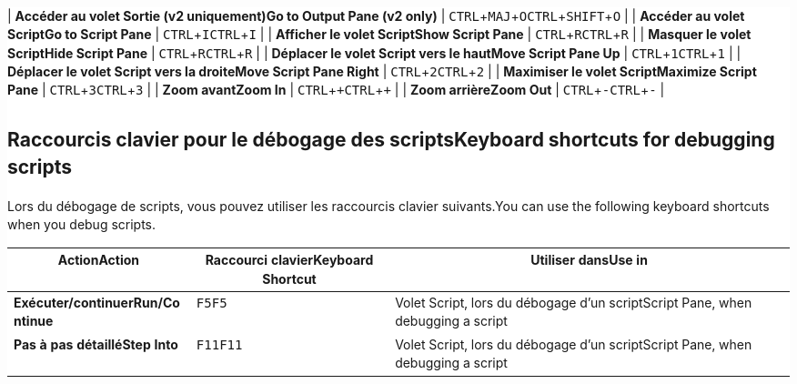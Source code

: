 | <span data-ttu-id="d2b33-183">**Accéder au volet Sortie (v2 uniquement)**</span><span class="sxs-lookup"><span data-stu-id="d2b33-183">**Go to Output Pane (v2 only)**</span></span>                       | <span data-ttu-id="d2b33-184"><kbd>CTRL</kbd>+<kbd>MAJ</kbd>+<kbd>O</kbd></span><span class="sxs-lookup"><span data-stu-id="d2b33-184"><kbd>CTRL</kbd>+<kbd>SHIFT</kbd>+<kbd>O</kbd></span></span> |
| <span data-ttu-id="d2b33-185">**Accéder au volet Script**</span><span class="sxs-lookup"><span data-stu-id="d2b33-185">**Go to Script Pane**</span></span>                                 | <span data-ttu-id="d2b33-186"><kbd>CTRL</kbd>+<kbd>I</kbd></span><span class="sxs-lookup"><span data-stu-id="d2b33-186"><kbd>CTRL</kbd>+<kbd>I</kbd></span></span>                  |
| <span data-ttu-id="d2b33-187">**Afficher le volet Script**</span><span class="sxs-lookup"><span data-stu-id="d2b33-187">**Show Script Pane**</span></span>                                  | <span data-ttu-id="d2b33-188"><kbd>CTRL</kbd>+<kbd>R</kbd></span><span class="sxs-lookup"><span data-stu-id="d2b33-188"><kbd>CTRL</kbd>+<kbd>R</kbd></span></span>                  |
| <span data-ttu-id="d2b33-189">**Masquer le volet Script**</span><span class="sxs-lookup"><span data-stu-id="d2b33-189">**Hide Script Pane**</span></span>                                  | <span data-ttu-id="d2b33-190"><kbd>CTRL</kbd>+<kbd>R</kbd></span><span class="sxs-lookup"><span data-stu-id="d2b33-190"><kbd>CTRL</kbd>+<kbd>R</kbd></span></span>                  |
| <span data-ttu-id="d2b33-191">**Déplacer le volet Script vers le haut**</span><span class="sxs-lookup"><span data-stu-id="d2b33-191">**Move Script Pane Up**</span></span>                               | <span data-ttu-id="d2b33-192"><kbd>CTRL</kbd>+<kbd>1</kbd></span><span class="sxs-lookup"><span data-stu-id="d2b33-192"><kbd>CTRL</kbd>+<kbd>1</kbd></span></span>                  |
| <span data-ttu-id="d2b33-193">**Déplacer le volet Script vers la droite**</span><span class="sxs-lookup"><span data-stu-id="d2b33-193">**Move Script Pane Right**</span></span>                            | <span data-ttu-id="d2b33-194"><kbd>CTRL</kbd>+<kbd>2</kbd></span><span class="sxs-lookup"><span data-stu-id="d2b33-194"><kbd>CTRL</kbd>+<kbd>2</kbd></span></span>                  |
| <span data-ttu-id="d2b33-195">**Maximiser le volet Script**</span><span class="sxs-lookup"><span data-stu-id="d2b33-195">**Maximize Script Pane**</span></span>                              | <span data-ttu-id="d2b33-196"><kbd>CTRL</kbd>+<kbd>3</kbd></span><span class="sxs-lookup"><span data-stu-id="d2b33-196"><kbd>CTRL</kbd>+<kbd>3</kbd></span></span>                  |
| <span data-ttu-id="d2b33-197">**Zoom avant**</span><span class="sxs-lookup"><span data-stu-id="d2b33-197">**Zoom In**</span></span>                                           | <span data-ttu-id="d2b33-198"><kbd>CTRL</kbd>+<kbd>+</kbd></span><span class="sxs-lookup"><span data-stu-id="d2b33-198"><kbd>CTRL</kbd>+<kbd>+</kbd></span></span>                  |
| <span data-ttu-id="d2b33-199">**Zoom arrière**</span><span class="sxs-lookup"><span data-stu-id="d2b33-199">**Zoom Out**</span></span>                                          | <span data-ttu-id="d2b33-200"><kbd>CTRL</kbd>+<kbd>-</kbd></span><span class="sxs-lookup"><span data-stu-id="d2b33-200"><kbd>CTRL</kbd>+<kbd>-</kbd></span></span>                  |

## <a name="keyboard-shortcuts-for-debugging-scripts"></a><span data-ttu-id="d2b33-201">Raccourcis clavier pour le débogage des scripts</span><span class="sxs-lookup"><span data-stu-id="d2b33-201">Keyboard shortcuts for debugging scripts</span></span>

<span data-ttu-id="d2b33-202">Lors du débogage de scripts, vous pouvez utiliser les raccourcis clavier suivants.</span><span class="sxs-lookup"><span data-stu-id="d2b33-202">You can use the following keyboard shortcuts when you debug scripts.</span></span>

|           <span data-ttu-id="d2b33-203">Action</span><span class="sxs-lookup"><span data-stu-id="d2b33-203">Action</span></span>           |               <span data-ttu-id="d2b33-204">Raccourci clavier</span><span class="sxs-lookup"><span data-stu-id="d2b33-204">Keyboard Shortcut</span></span>                |                <span data-ttu-id="d2b33-205">Utiliser dans</span><span class="sxs-lookup"><span data-stu-id="d2b33-205">Use in</span></span>                |
| -------------------------- | ---------------------------------------------- | ------------------------------------ |
| <span data-ttu-id="d2b33-206">**Exécuter/continuer**</span><span class="sxs-lookup"><span data-stu-id="d2b33-206">**Run/Continue**</span></span>           | <span data-ttu-id="d2b33-207"><kbd>F5</kbd></span><span class="sxs-lookup"><span data-stu-id="d2b33-207"><kbd>F5</kbd></span></span>                                  | <span data-ttu-id="d2b33-208">Volet Script, lors du débogage d’un script</span><span class="sxs-lookup"><span data-stu-id="d2b33-208">Script Pane, when debugging a script</span></span> |
| <span data-ttu-id="d2b33-209">**Pas à pas détaillé**</span><span class="sxs-lookup"><span data-stu-id="d2b33-209">**Step Into**</span></span>              | <span data-ttu-id="d2b33-210"><kbd>F11</kbd></span><span class="sxs-lookup"><span data-stu-id="d2b33-210"><kbd>F11</kbd></span></span>                                 | <span data-ttu-id="d2b33-211">Volet Script, lors du débogage d’un script</span><span class="sxs-lookup"><span data-stu-id="d2b33-211">Script Pane, when debugging a script</span></span> |